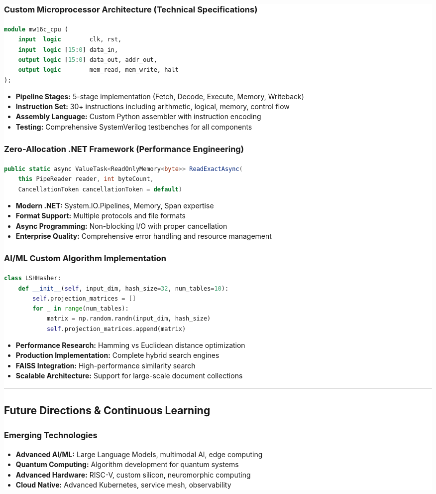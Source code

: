 ### Custom Microprocessor Architecture (Technical Specifications)
```systemverilog
module mw16c_cpu (
    input  logic        clk, rst,
    input  logic [15:0] data_in,
    output logic [15:0] data_out, addr_out,
    output logic        mem_read, mem_write, halt
);
```
- **Pipeline Stages:** 5-stage implementation (Fetch, Decode, Execute, Memory, Writeback)
- **Instruction Set:** 30+ instructions including arithmetic, logical, memory, control flow
- **Assembly Language:** Custom Python assembler with instruction encoding
- **Testing:** Comprehensive SystemVerilog testbenches for all components

### Zero-Allocation .NET Framework (Performance Engineering)
```csharp
public static async ValueTask<ReadOnlyMemory<byte>> ReadExactAsync(
    this PipeReader reader, int byteCount, 
    CancellationToken cancellationToken = default)
```
- **Modern .NET:** System.IO.Pipelines, Memory<T>, Span<T> expertise
- **Format Support:** Multiple protocols and file formats
- **Async Programming:** Non-blocking I/O with proper cancellation
- **Enterprise Quality:** Comprehensive error handling and resource management

### AI/ML Custom Algorithm Implementation
```python
class LSHHasher:
    def __init__(self, input_dim, hash_size=32, num_tables=10):
        self.projection_matrices = []
        for _ in range(num_tables):
            matrix = np.random.randn(input_dim, hash_size)
            self.projection_matrices.append(matrix)
```
- **Performance Research:** Hamming vs Euclidean distance optimization
- **Production Implementation:** Complete hybrid search engines
- **FAISS Integration:** High-performance similarity search
- **Scalable Architecture:** Support for large-scale document collections

---

## Future Directions & Continuous Learning

### Emerging Technologies
- **Advanced AI/ML:** Large Language Models, multimodal AI, edge computing
- **Quantum Computing:** Algorithm development for quantum systems
- **Advanced Hardware:** RISC-V, custom silicon, neuromorphic computing
- **Cloud Native:** Advanced Kubernetes, service mesh, observability
